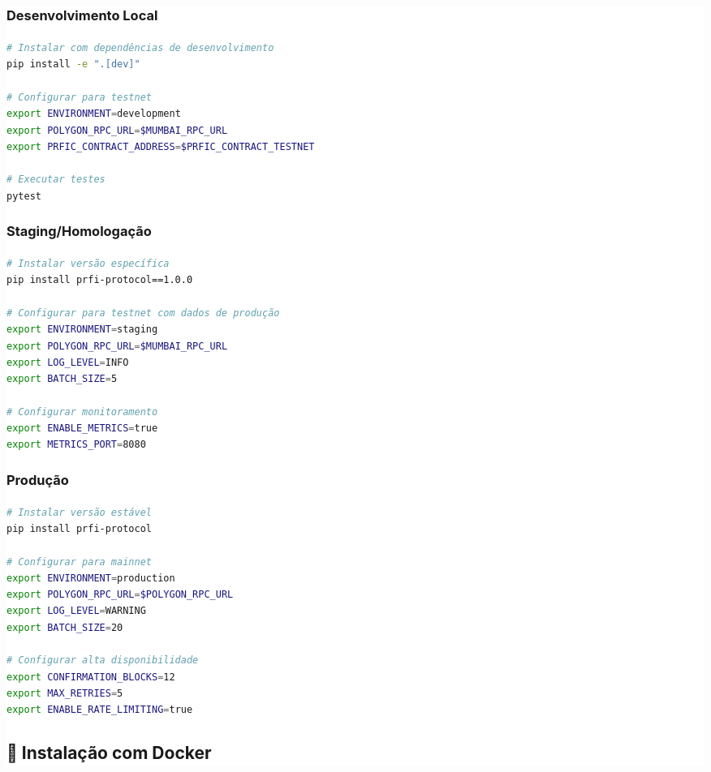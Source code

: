 ### Desenvolvimento Local

```bash
# Instalar com dependências de desenvolvimento
pip install -e ".[dev]"

# Configurar para testnet
export ENVIRONMENT=development
export POLYGON_RPC_URL=$MUMBAI_RPC_URL
export PRFIC_CONTRACT_ADDRESS=$PRFIC_CONTRACT_TESTNET

# Executar testes
pytest
```

### Staging/Homologação

```bash
# Instalar versão específica
pip install prfi-protocol==1.0.0

# Configurar para testnet com dados de produção
export ENVIRONMENT=staging
export POLYGON_RPC_URL=$MUMBAI_RPC_URL
export LOG_LEVEL=INFO
export BATCH_SIZE=5

# Configurar monitoramento
export ENABLE_METRICS=true
export METRICS_PORT=8080
```

### Produção

```bash
# Instalar versão estável
pip install prfi-protocol

# Configurar para mainnet
export ENVIRONMENT=production
export POLYGON_RPC_URL=$POLYGON_RPC_URL
export LOG_LEVEL=WARNING
export BATCH_SIZE=20

# Configurar alta disponibilidade
export CONFIRMATION_BLOCKS=12
export MAX_RETRIES=5
export ENABLE_RATE_LIMITING=true
```

## 🐳 Instalação com Docker
